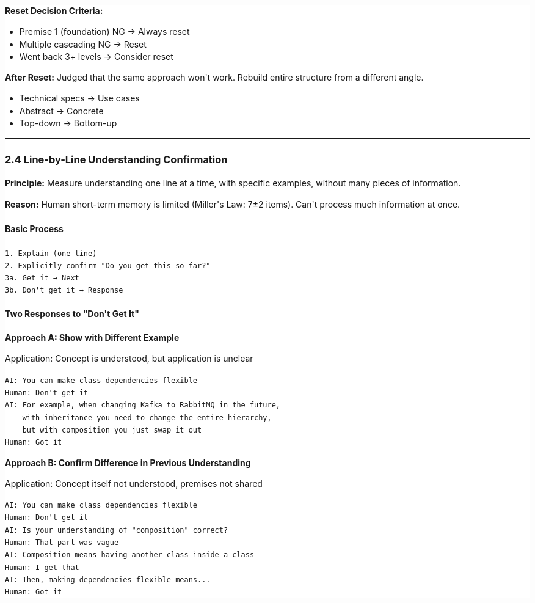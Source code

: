 **Reset Decision Criteria:**
- Premise 1 (foundation) NG → Always reset
- Multiple cascading NG → Reset
- Went back 3+ levels → Consider reset

**After Reset:**
Judged that the same approach won't work. Rebuild entire structure from a different angle.
- Technical specs → Use cases
- Abstract → Concrete
- Top-down → Bottom-up

---

### 2.4 Line-by-Line Understanding Confirmation

**Principle:**
Measure understanding one line at a time, with specific examples, without many pieces of information.

**Reason:**
Human short-term memory is limited (Miller's Law: 7±2 items). Can't process much information at once.

#### Basic Process

```
1. Explain (one line)
2. Explicitly confirm "Do you get this so far?"
3a. Get it → Next
3b. Don't get it → Response
```

#### Two Responses to "Don't Get It"

**Approach A: Show with Different Example**

Application: Concept is understood, but application is unclear

```
AI: You can make class dependencies flexible
Human: Don't get it
AI: For example, when changing Kafka to RabbitMQ in the future,
    with inheritance you need to change the entire hierarchy,
    but with composition you just swap it out
Human: Got it
```

**Approach B: Confirm Difference in Previous Understanding**

Application: Concept itself not understood, premises not shared

```
AI: You can make class dependencies flexible
Human: Don't get it
AI: Is your understanding of "composition" correct?
Human: That part was vague
AI: Composition means having another class inside a class
Human: I get that
AI: Then, making dependencies flexible means...
Human: Got it
```
